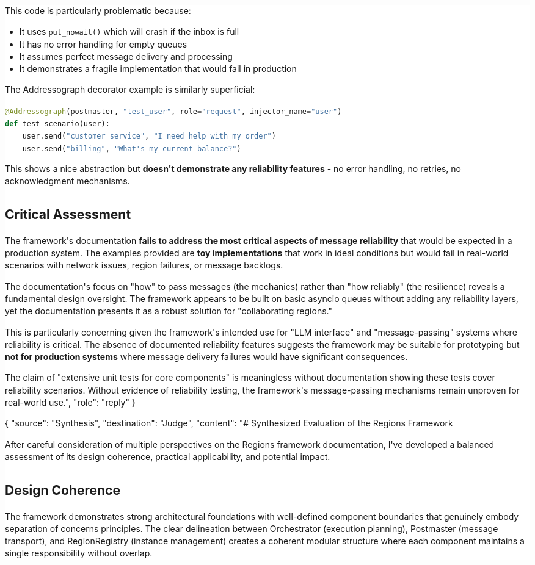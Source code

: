 This code is particularly problematic because:
- It uses `put_nowait()` which will crash if the inbox is full
- It has no error handling for empty queues
- It assumes perfect message delivery and processing
- It demonstrates a fragile implementation that would fail in production

The Addressograph decorator example is similarly superficial:

```python
@Addressograph(postmaster, "test_user", role="request", injector_name="user")
def test_scenario(user):
    user.send("customer_service", "I need help with my order")
    user.send("billing", "What's my current balance?")
```

This shows a nice abstraction but **doesn't demonstrate any reliability features** - no error handling, no retries, no acknowledgment mechanisms.

## Critical Assessment

The framework's documentation **fails to address the most critical aspects of message reliability** that would be expected in a production system. The examples provided are **toy implementations** that work in ideal conditions but would fail in real-world scenarios with network issues, region failures, or message backlogs.

The documentation's focus on "how" to pass messages (the mechanics) rather than "how reliably" (the resilience) reveals a fundamental design oversight. The framework appears to be built on basic asyncio queues without adding any reliability layers, yet the documentation presents it as a robust solution for "collaborating regions."

This is particularly concerning given the framework's intended use for "LLM interface" and "message-passing" systems where reliability is critical. The absence of documented reliability features suggests the framework may be suitable for prototyping but **not for production systems** where message delivery failures would have significant consequences.

The claim of "extensive unit tests for core components" is meaningless without documentation showing these tests cover reliability scenarios. Without evidence of reliability testing, the framework's message-passing mechanisms remain unproven for real-world use.",
  "role": "reply"
}

{
  "source": "Synthesis",
  "destination": "Judge",
  "content": "# Synthesized Evaluation of the Regions Framework

After careful consideration of multiple perspectives on the Regions framework documentation, I've developed a balanced assessment of its design coherence, practical applicability, and potential impact.

## Design Coherence

The framework demonstrates strong architectural foundations with well-defined component boundaries that genuinely embody separation of concerns principles. The clear delineation between Orchestrator (execution planning), Postmaster (message transport), and RegionRegistry (instance management) creates a coherent modular structure where each component maintains a single responsibility without overlap.
